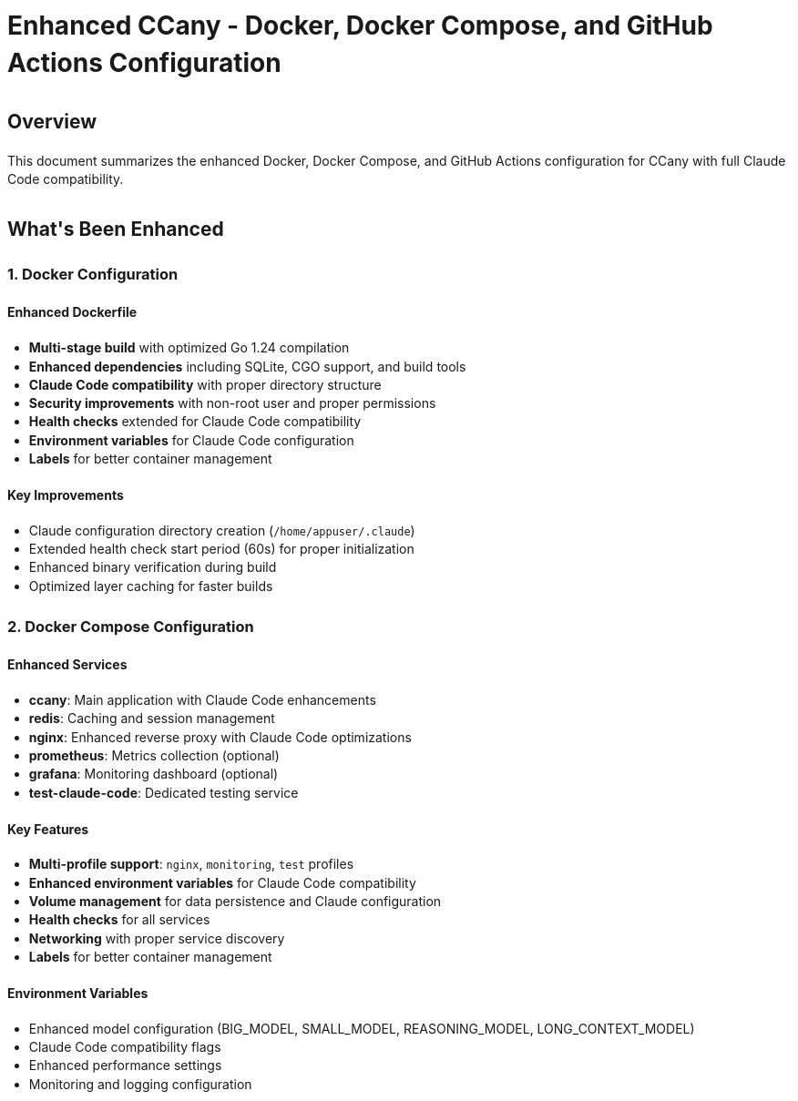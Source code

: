 # Enhanced CCany - Docker, Docker Compose, and GitHub Actions Configuration

## Overview

This document summarizes the enhanced Docker, Docker Compose, and GitHub Actions configuration for CCany with full Claude Code compatibility.

## What's Been Enhanced

### 1. Docker Configuration

#### Enhanced Dockerfile
- **Multi-stage build** with optimized Go 1.24 compilation
- **Enhanced dependencies** including SQLite, CGO support, and build tools
- **Claude Code compatibility** with proper directory structure
- **Security improvements** with non-root user and proper permissions
- **Health checks** extended for Claude Code compatibility
- **Environment variables** for Claude Code configuration
- **Labels** for better container management

#### Key Improvements
- Claude configuration directory creation (`/home/appuser/.claude`)
- Extended health check start period (60s) for proper initialization
- Enhanced binary verification during build
- Optimized layer caching for faster builds

### 2. Docker Compose Configuration

#### Enhanced Services
- **ccany**: Main application with Claude Code enhancements
- **redis**: Caching and session management
- **nginx**: Enhanced reverse proxy with Claude Code optimizations
- **prometheus**: Metrics collection (optional)
- **grafana**: Monitoring dashboard (optional)
- **test-claude-code**: Dedicated testing service

#### Key Features
- **Multi-profile support**: `nginx`, `monitoring`, `test` profiles
- **Enhanced environment variables** for Claude Code compatibility
- **Volume management** for data persistence and Claude configuration
- **Health checks** for all services
- **Networking** with proper service discovery
- **Labels** for better container management

#### Environment Variables
- Enhanced model configuration (BIG_MODEL, SMALL_MODEL, REASONING_MODEL, LONG_CONTEXT_MODEL)
- Claude Code compatibility flags
- Enhanced performance settings
- Monitoring and logging configuration
